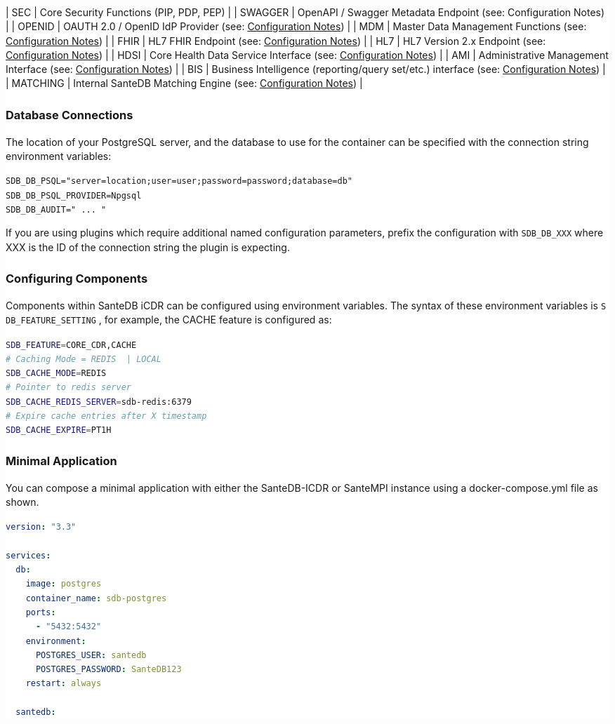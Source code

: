 | SEC          | Core Security Functions (PIP, PDP, PEP)                                                                                                                 |
| SWAGGER      | OpenAPI / Swagger Metadata Endpoint (see: Configuration Notes)                                                                                          |
| OPENID       | OAUTH 2.0 / OpenID IdP Provider (see: [Configuration Notes](feature-configuration.md#openid-connect-idp))                                               |
| MDM          | Master Data Management Functions (see: [Configuration Notes](feature-configuration.md#master-data-management-and-record-linking))                       |
| FHIR         | HL7 FHIR Endpoint (see: [Configuration Notes](feature-configuration.md#hl7-fast-health-interoperability-resources-fhir))                                |
| HL7          | HL7 Version 2.x Endpoint (see: [Configuration Notes](feature-configuration.md#hl7-version-2-x))                                                         |
| HDSI         | Core Health Data Service Interface (see: [Configuration Notes](feature-configuration.md#core-health-data-service-interface))                            |
| AMI          | Administrative Management Interface (see: [Configuration Notes](feature-configuration.md#core-administrative-management-interface))                     |
| BIS          | Business Intelligence (reporting/query set/etc.) interface (see: [Configuration Notes](feature-configuration.md#core-business-intelligence-interfaces)) |
| MATCHING     | Internal SanteDB Matching Engine (see: [Configuration Notes](feature-configuration.md#record-matching-plugin))                                          |

### Database Connections

The location of your PostgreSQL server, and the database to use for the container can be specified with the connection string environment variables:&#x20;

```
SDB_DB_PSQL="server=location;user=user;password=password;database=db"
SDB_DB_PSQL_PROVIDER=Npgsql
SDB_DB_AUDIT=" ... "
```

If you are using plugins which require additional named configuration parameters, prefix the configuration with `SDB_DB_XXX` where XXX is the ID of the connection string the plugin is expecting.

### Configuring Components

Components within SanteDB iCDR can be configured using environment variables. The syntax of these environment variables is `SDB_FEATURE_SETTING` , for example, the CACHE feature is configured as:

```bash
SDB_FEATURE=CORE_CDR,CACHE
# Caching Mode = REDIS  | LOCAL
SDB_CACHE_MODE=REDIS
# Pointer to redis server
SDB_CACHE_REDIS_SERVER=sdb-redis:6379
# Expire cache entries after X timestamp
SDB_CACHE_EXPIRE=PT1H
```

### Minimal Application&#x20;

You can compose a minimal application with either the SanteDB-ICDR or SanteMPI instance using a docker-compose.yml file as shown.

```yaml
version: "3.3"

services:
  db:
    image: postgres
    container_name: sdb-postgres
    ports:
      - "5432:5432"
    environment:
      POSTGRES_USER: santedb
      POSTGRES_PASSWORD: SanteDB123
    restart: always

  santedb:
```